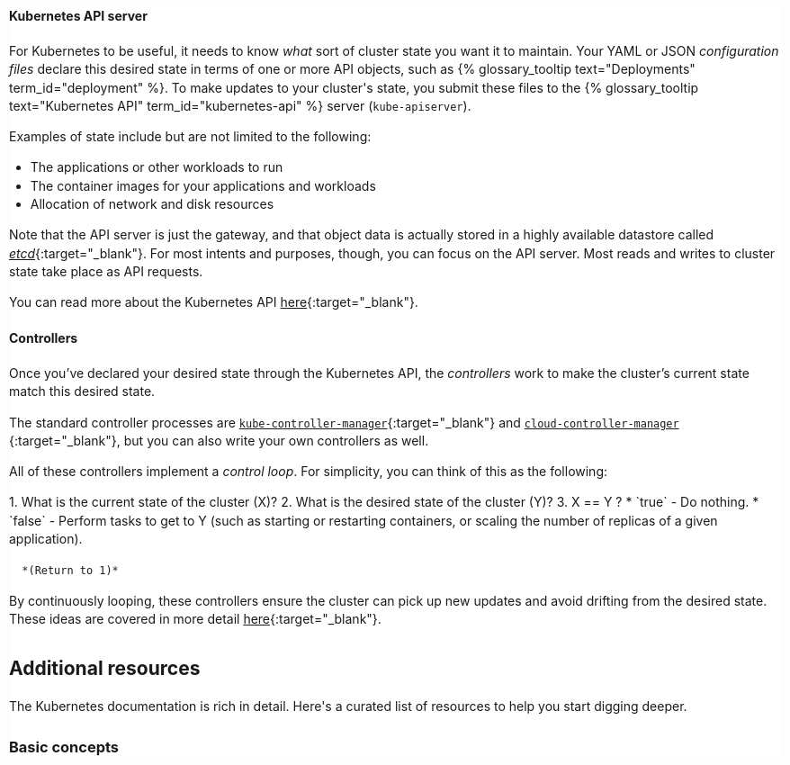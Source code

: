 #### Kubernetes API server

For Kubernetes to be useful, it needs to know *what* sort of cluster state you want it to maintain. Your YAML or JSON *configuration files* declare this desired state in terms of one or more API objects, such as {% glossary_tooltip text="Deployments" term_id="deployment" %}. To make updates to your cluster's state, you submit these files to the {% glossary_tooltip text="Kubernetes API" term_id="kubernetes-api" %} server (`kube-apiserver`).

Examples of state include but are not limited to the following:

* The applications or other workloads to run
* The container images for your applications and workloads
* Allocation of network and disk resources

Note that the API server is just the gateway, and that object data is actually stored in a highly available datastore called [*etcd*](https://github.com/coreos/etcd){:target="_blank"}. For most intents and purposes, though, you can focus on the API server. Most reads and writes to cluster state take place as API requests.

You can read more about the Kubernetes API [here](/docs/concepts/overview/working-with-objects/kubernetes-objects/){:target="_blank"}.

#### Controllers

Once you’ve declared your desired state through the Kubernetes API, the *controllers* work to make the cluster’s current state match this desired state.

The standard controller processes are [`kube-controller-manager`](/docs/reference/generated/kube-controller-manager/){:target="_blank"} and [`cloud-controller-manager`](/docs/concepts/overview/components/#cloud-controller-manager){:target="_blank"}, but you can also write your own controllers as well.

All of these controllers implement a *control loop*. For simplicity, you can think of this as the following:

<div class="emphasize-box" markdown="1">
 1. What is the current state of the cluster (X)?
 2. What is the desired state of the cluster (Y)?
 3. X == Y ?
   * `true` - Do nothing.
   * `false` - Perform tasks to get to Y (such as starting or restarting containers,
or scaling the number of replicas of a given application).<br>

      *(Return to 1)*
</div>

By continuously looping, these controllers ensure the cluster can pick up new updates and avoid drifting from the desired state. These ideas are covered in more detail [here](https://kubernetes.io/docs/concepts/){:target="_blank"}.

## Additional resources

The Kubernetes documentation is rich in detail. Here's a curated list of resources to help you start digging deeper.

### Basic concepts
